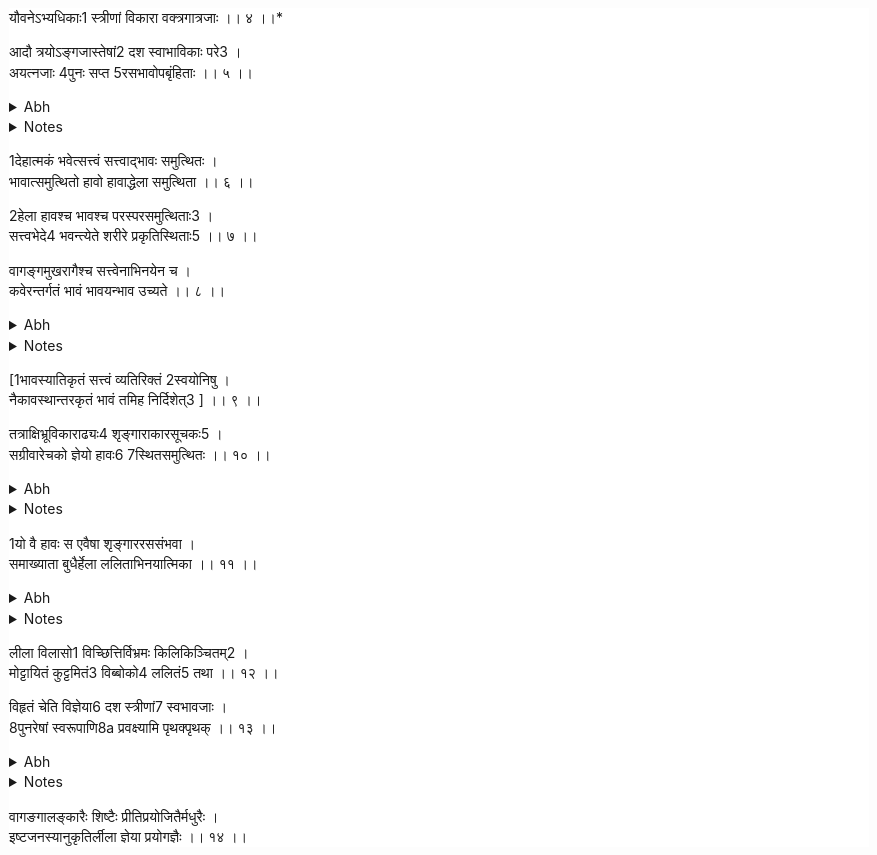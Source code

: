 यौवनेऽभ्यधिकाः1 स्त्रीणां विकारा वक्त्रगात्रजाः ।। ४ ।।*  


आदौ त्रयोऽङ्गजास्तेषां2 दश स्वाभाविकाः परे3 ।  
अयत्नजाः 4पुनः सप्त 5रसभावोपबृंहिताः ।। ५ ।।  

<details><summary>Abh</summary></details>

<details><summary>Notes</summary></details>

<pb n="155"/>

1देहात्मकं भवेत्सत्त्वं सत्त्वाद्भावः समुत्थितः ।  
भावात्समुत्थितो हावो हावाद्धेला समुत्थिता ।। ६ ।।  


2हेला हावश्च भावश्च परस्परसमुत्थिताः3 ।  
सत्त्वभेदे4 भवन्त्येते शरीरे प्रकृतिस्थिताः5 ।। ७ ।।  


वागङ्गमुखरागैश्च सत्त्वेनाभिनयेन च ।  
कवेरन्तर्गतं भावं भावयन्भाव उच्यते ।। ८ ।।  

<details><summary>Abh</summary></details>

<details><summary>Notes</summary></details>

<pb n="156"/>

[1भावस्यातिकृतं सत्त्वं व्यतिरिक्तं 2स्वयोनिषु ।  
नैकावस्थान्तरकृतं भावं तमिह निर्दिशेत्3 ] ।। ९ ।।  


तत्राक्षिभ्रूविकाराढ्यः4 शृङ्गाराकारसूचकः5 ।  
सग्रीवारेचको ज्ञेयो हावः6 7स्थितसमुत्थितः ।। १० ।।  

<details><summary>Abh</summary></details>

<details><summary>Notes</summary></details>

<pb n="157"/>

1यो वै हावः स एवैषा शृङ्गाररससंभवा ।  
समाख्याता बुधैर्हेला ललिताभिनयात्मिका ।। ११ ।।  

<details><summary>Abh</summary></details>

<details><summary>Notes</summary></details>

<pb n="158"/>

लीला विलासो1 विच्छित्तिर्विभ्रमः किलिकिञ्चितम्2 ।  
मोट्टायितं कुट्टमितं3 विब्बोको4 ललितं5 तथा ।। १२ ।।  


विहृतं चेति विज्ञेया6 दश स्त्रीणां7 स्वभावजाः ।  
8पुनरेषां स्वरूपाणि8a प्रवक्ष्यामि पृथक्पृथक् ।। १३ ।।  

<details><summary>Abh</summary></details>

<details><summary>Notes</summary></details>

<pb n="159"/>

वागङगालङ्कारैः शिष्टैः प्रीतिप्रयोजितैर्मधुरैः ।  
इष्टजनस्यानुकृतिर्लीला ज्ञेया प्रयोगज्ञैः ।। १४ ।।  
